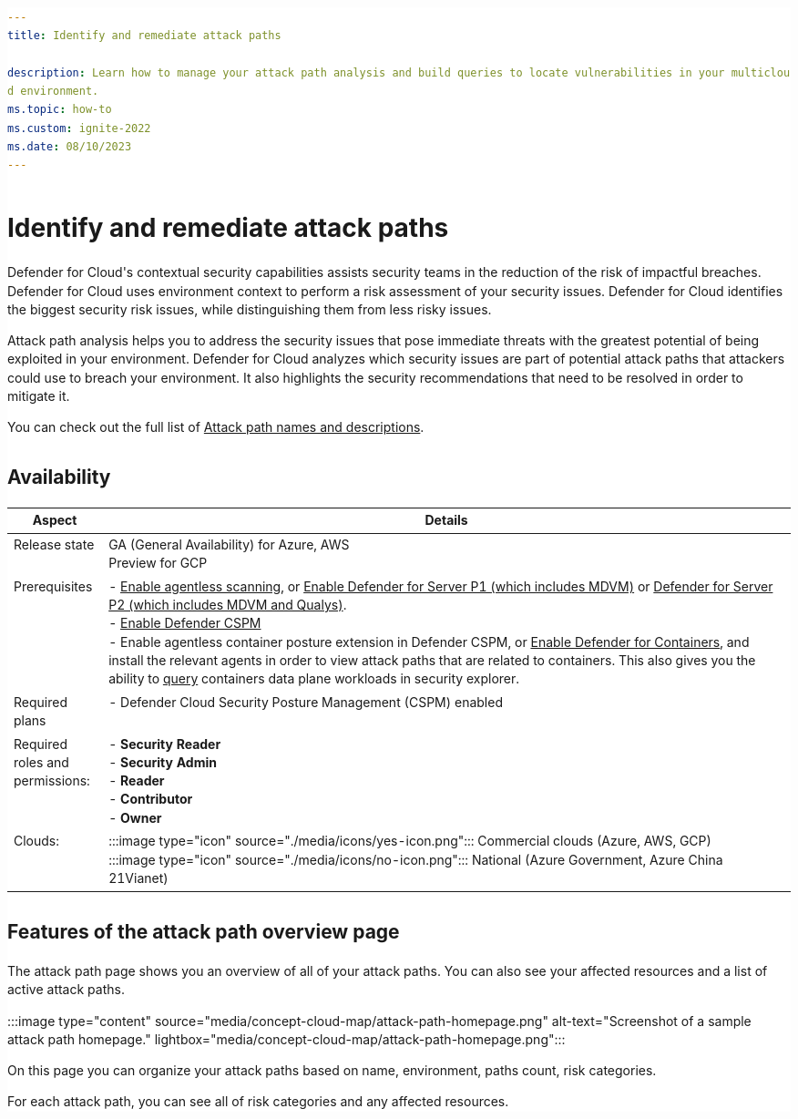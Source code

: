 ```yaml
---
title: Identify and remediate attack paths

description: Learn how to manage your attack path analysis and build queries to locate vulnerabilities in your multicloud environment.
ms.topic: how-to
ms.custom: ignite-2022
ms.date: 08/10/2023
---
```


# Identify and remediate attack paths

Defender for Cloud's contextual security capabilities assists security teams in the reduction of the risk of impactful breaches. Defender for Cloud uses environment context to perform a risk assessment of your security issues. Defender for Cloud identifies the biggest security risk issues, while distinguishing them from less risky issues.

Attack path analysis helps you to address the security issues that pose immediate threats with the greatest potential of being exploited in your environment. Defender for Cloud analyzes which security issues are part of potential attack paths that attackers could use to breach your environment. It also highlights the security recommendations that need to be resolved in order to mitigate it.

You can check out the full list of [Attack path names and descriptions](attack-path-reference.md).

## Availability

| Aspect | Details |
|--|--|
| Release state | GA (General Availability) for Azure, AWS <Br> Preview for GCP |
| Prerequisites | - [Enable agentless scanning](enable-vulnerability-assessment-agentless.md), or [Enable Defender for Server P1 (which includes MDVM)](defender-for-servers-introduction.md) or [Defender for Server P2 (which includes MDVM and Qualys)](defender-for-servers-introduction.md). <br> - [Enable Defender CSPM](enable-enhanced-security.md) <br> - Enable agentless container posture extension in Defender CSPM, or [Enable Defender for Containers](defender-for-containers-enable.md), and install the relevant agents in order to view attack paths that are related to containers. This also gives you the ability to [query](how-to-manage-cloud-security-explorer.md#build-a-query-with-the-cloud-security-explorer) containers data plane workloads in security explorer. |
| Required plans | - Defender Cloud Security Posture Management (CSPM) enabled |
| Required roles and permissions: | - **Security Reader** <br> - **Security Admin** <br> - **Reader** <br> - **Contributor** <br> - **Owner** |
| Clouds: | :::image type="icon" source="./media/icons/yes-icon.png"::: Commercial clouds (Azure, AWS, GCP) <br>:::image type="icon" source="./media/icons/no-icon.png"::: National (Azure Government, Azure China 21Vianet) |

## Features of the attack path overview page

The attack path page shows you an overview of all of your attack paths. You can also see your affected resources and a list of active attack paths.

:::image type="content" source="media/concept-cloud-map/attack-path-homepage.png" alt-text="Screenshot of a sample attack path homepage." lightbox="media/concept-cloud-map/attack-path-homepage.png":::

On this page you can organize your attack paths based on name, environment, paths count, risk categories.

For each attack path, you can see all of risk categories and any affected resources.
